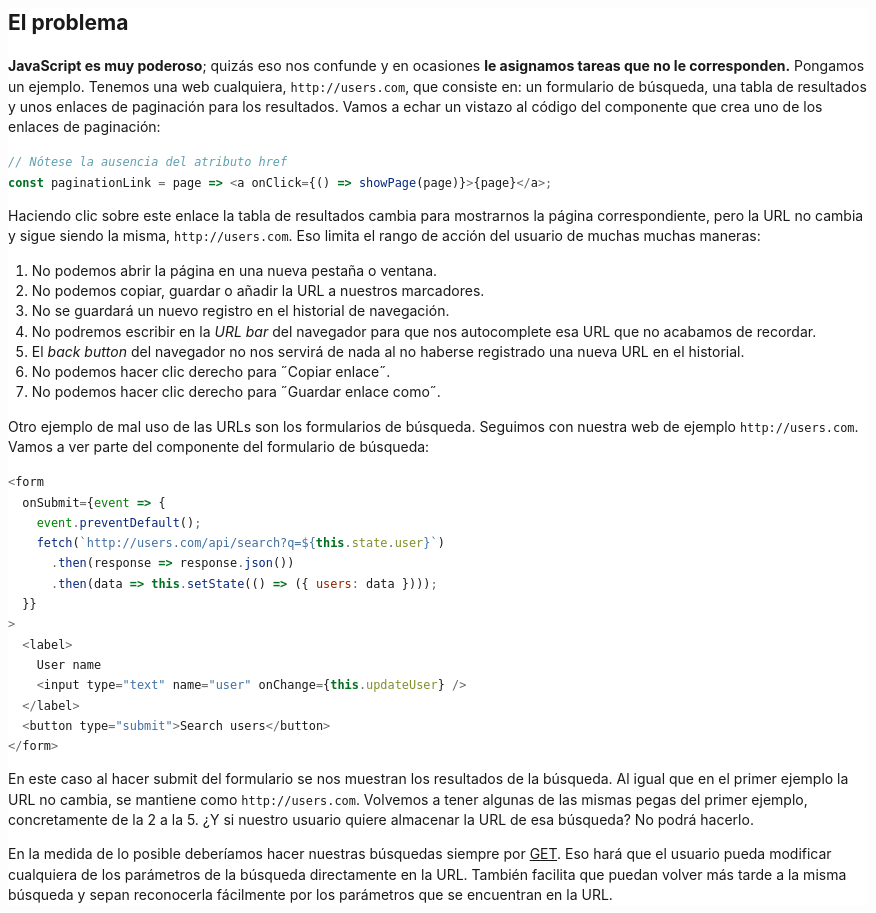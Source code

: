 ## El problema

**JavaScript es muy poderoso**; quizás eso nos confunde y en ocasiones **le asignamos tareas que no le corresponden.** Pongamos un ejemplo. Tenemos una web cualquiera, `http://users.com`, que consiste en: un formulario de búsqueda, una tabla de resultados y unos enlaces de paginación para los resultados. Vamos a echar un vistazo al código del componente que crea uno de los enlaces de paginación:

```javascript
// Nótese la ausencia del atributo href
const paginationLink = page => <a onClick={() => showPage(page)}>{page}</a>;
```

Haciendo clic sobre este enlace la tabla de resultados cambia para mostrarnos la página correspondiente, pero la URL no cambia y sigue siendo la misma, `http://users.com`. Eso limita el rango de acción del usuario de muchas muchas maneras:

1. No podemos abrir la página en una nueva pestaña o ventana.
2. No podemos copiar, guardar o añadir la URL a nuestros marcadores.
3. No se guardará un nuevo registro en el historial de navegación.
4. No podremos escribir en la _URL bar_ del navegador para que nos autocomplete esa URL que no acabamos de recordar.
5. El _back button_ del navegador no nos servirá de nada al no haberse registrado una nueva URL en el historial.
6. No podemos hacer clic derecho para ˝Copiar enlace˝.
7. No podemos hacer clic derecho para ˝Guardar enlace como˝.

Otro ejemplo de mal uso de las URLs son los formularios de búsqueda. Seguimos con nuestra web de ejemplo `http://users.com`. Vamos a ver parte  del componente del formulario de búsqueda:

```javascript
<form
  onSubmit={event => {
    event.preventDefault();
    fetch(`http://users.com/api/search?q=${this.state.user}`)
      .then(response => response.json())
      .then(data => this.setState(() => ({ users: data })));
  }}
>
  <label>
    User name
    <input type="text" name="user" onChange={this.updateUser} />
  </label>
  <button type="submit">Search users</button>
</form>
```

En este caso al hacer submit del formulario se nos muestran los resultados de la búsqueda. Al igual que en el primer ejemplo la URL no cambia, se mantiene como `http://users.com`. Volvemos a tener algunas de las mismas pegas del primer ejemplo, concretamente de la 2 a la 5. ¿Y si nuestro usuario quiere almacenar la URL de esa búsqueda? No podrá hacerlo.

En la medida de lo posible deberíamos hacer nuestras búsquedas siempre por [GET](https://en.wikipedia.org/wiki/Hypertext_Transfer_Protocol#Request_methods). Eso hará que el usuario pueda modificar cualquiera de los parámetros de la búsqueda directamente en la URL. También facilita que puedan volver más tarde a la misma búsqueda y sepan reconocerla fácilmente por los parámetros que se encuentran en la URL.
